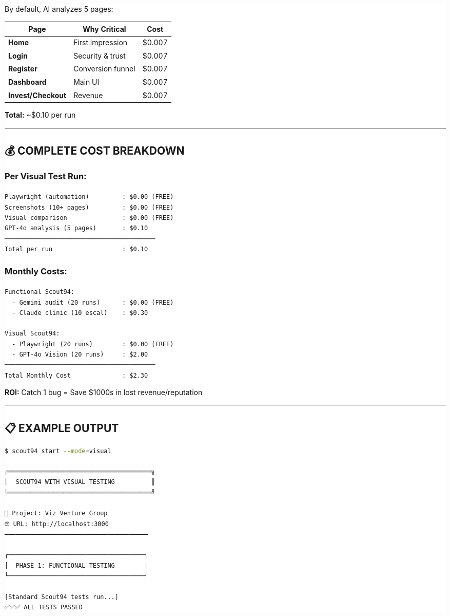 By default, AI analyzes 5 pages:

| Page | Why Critical | Cost |
|------|--------------|------|
| **Home** | First impression | $0.007 |
| **Login** | Security & trust | $0.007 |
| **Register** | Conversion funnel | $0.007 |
| **Dashboard** | Main UI | $0.007 |
| **Invest/Checkout** | Revenue | $0.007 |

**Total:** ~$0.10 per run

---

## 💰 **COMPLETE COST BREAKDOWN**

### **Per Visual Test Run:**
```
Playwright (automation)         : $0.00 (FREE)
Screenshots (10+ pages)         : $0.00 (FREE)
Visual comparison               : $0.00 (FREE)
GPT-4o analysis (5 pages)       : $0.10
─────────────────────────────────────────
Total per run                   : $0.10
```

### **Monthly Costs:**
```
Functional Scout94:
  - Gemini audit (20 runs)      : $0.00 (FREE)
  - Claude clinic (10 escal)    : $0.30
  
Visual Scout94:
  - Playwright (20 runs)        : $0.00 (FREE)
  - GPT-4o Vision (20 runs)     : $2.00
─────────────────────────────────────────
Total Monthly Cost              : $2.30
```

**ROI:** Catch 1 bug = Save $1000s in lost revenue/reputation

---

## 📋 **EXAMPLE OUTPUT**

```bash
$ scout94 start --mode=visual

╔═══════════════════════════════════════╗
║  SCOUT94 WITH VISUAL TESTING          ║
╚═══════════════════════════════════════╝

📂 Project: Viz Venture Group
🌐 URL: http://localhost:3000
━━━━━━━━━━━━━━━━━━━━━━━━━━━━━━━━━━━━━━━

┌─────────────────────────────────────┐
│  PHASE 1: FUNCTIONAL TESTING        │
└─────────────────────────────────────┘

[Standard Scout94 tests run...]
✅✅✅ ALL TESTS PASSED
```